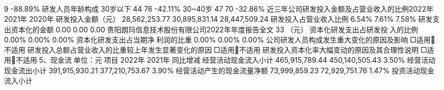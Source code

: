 9
-88.89%
研发人员年龄构成
30岁以下
44
76
-42.11%
30~40岁
47
70
-32.86%
近三年公司研发投入金额及占营业收入的比例2022年
2021年
2020年
研发投入金额（元）
28,562,253.77
30,895,831.14
28,447,509.24
研发投入占营业收入比例
6.54%
7.61%
7.58%
研发支出资本化的金额
0.00
0.00
0.00
贵阳朗玛信息技术股份有限公司2022年年度报告全文
33
（元）
资本化研发支出占研发投
入的比例
0.00%
0.00%
0.00%
资本化研发支出占当期净
利润的比重
0.00%
0.00%
0.00%
公司研发人员构成发生重大变化的原因及影响
□适用不适用
研发投入总额占营业收入的比重较上年发生显著变化的原因
□适用不适用
研发投入资本化率大幅变动的原因及其合理性说明
□适用不适用
5、现金流
单位：元
项目
2022年
2021年
同比增减
经营活动现金流入小计
465,915,789.44
450,140,505.43
3.50%
经营活动现金流出小计
391,915,930.21
377,210,753.67
3.90%
经营活动产生的现金流量净额
73,999,859.23
72,929,751.76
1.47%
投资活动现金流入小计